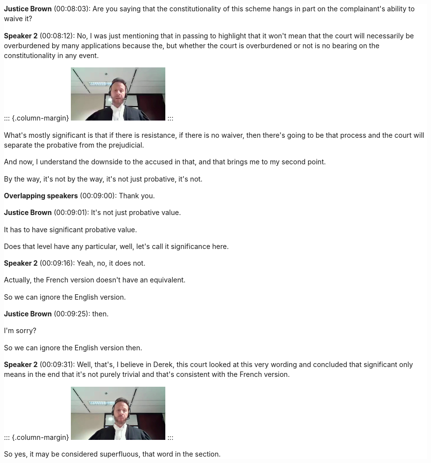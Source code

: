 **Justice Brown** (00:08:03): Are you saying that the constitutionality of this scheme hangs in part on the complainant's ability to waive it?

**Speaker 2** (00:08:12): No, I was just mentioning that in passing to highlight that it won't mean that the court will necessarily be overburdened by many applications because the, but whether the court is overburdened or not is no bearing on the constitutionality in any event.

::: {.column-margin}
![](516.png)
:::

What's mostly significant is that if there is resistance, if there is no waiver, then there's going to be that process and the court will separate the probative from the prejudicial.

And now, I understand the downside to the accused in that, and that brings me to my second point.

By the way, it's not by the way, it's not just probative, it's not.

**Overlapping speakers** (00:09:00): Thank you.

**Justice Brown** (00:09:01): It's not just probative value.

It has to have significant probative value.

Does that level have any particular, well, let's call it significance here.

**Speaker 2** (00:09:16): Yeah, no, it does not.

Actually, the French version doesn't have an equivalent.

So we can ignore the English version.

**Justice Brown** (00:09:25): then.

I'm sorry?

So we can ignore the English version then.

**Speaker 2** (00:09:31): Well, that's, I believe in Derek, this court looked at this very wording and concluded that significant only means in the end that it's not purely trivial and that's consistent with the French version.

::: {.column-margin}
![](596.png)
:::

So yes, it may be considered superfluous, that word in the section.
